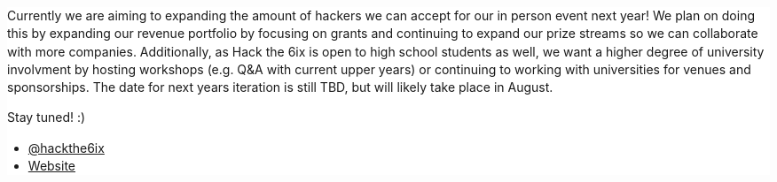 Currently we are aiming to expanding the amount of hackers we can accept for our in person event next year! We plan on doing this by expanding our revenue portfolio by focusing on grants and continuing to expand our prize streams so we can collaborate with more companies. Additionally, as Hack the 6ix is open to high school students as well, we want a higher degree of university involvment by hosting workshops (e.g. Q&A with current upper years) or continuing to working with universities for venues and sponsorships. The date for next years iteration is still TBD, but will likely take place in August.

Stay tuned! :)
- [@hackthe6ix](https://www.instagram.com/hackthe6ix/)
- [Website](https://hackthe6ix.com/)


